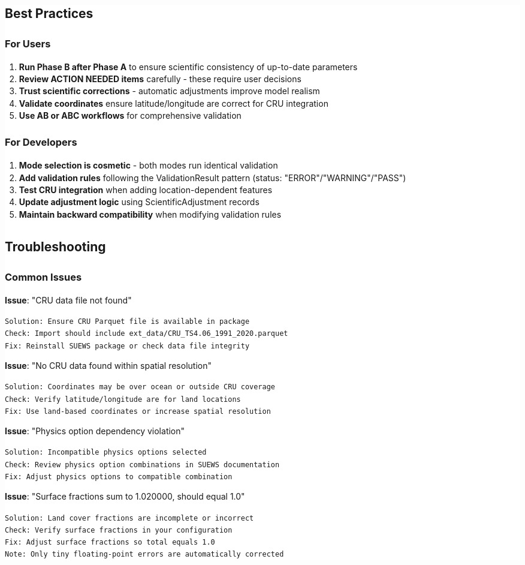 ## Best Practices

### For Users

1. **Run Phase B after Phase A** to ensure scientific consistency of up-to-date parameters
2. **Review ACTION NEEDED items** carefully - these require user decisions
3. **Trust scientific corrections** - automatic adjustments improve model realism
4. **Validate coordinates** ensure latitude/longitude are correct for CRU integration
5. **Use AB or ABC workflows** for comprehensive validation

### For Developers

1. **Mode selection is cosmetic** - both modes run identical validation
2. **Add validation rules** following the ValidationResult pattern (status: "ERROR"/"WARNING"/"PASS")
3. **Test CRU integration** when adding location-dependent features
4. **Update adjustment logic** using ScientificAdjustment records
5. **Maintain backward compatibility** when modifying validation rules

## Troubleshooting

### Common Issues

**Issue**: "CRU data file not found"

```text
Solution: Ensure CRU Parquet file is available in package
Check: Import should include ext_data/CRU_TS4.06_1991_2020.parquet
Fix: Reinstall SUEWS package or check data file integrity
```

**Issue**: "No CRU data found within spatial resolution"

```text
Solution: Coordinates may be over ocean or outside CRU coverage
Check: Verify latitude/longitude are for land locations
Fix: Use land-based coordinates or increase spatial resolution
```

**Issue**: "Physics option dependency violation"

```text
Solution: Incompatible physics options selected
Check: Review physics option combinations in SUEWS documentation
Fix: Adjust physics options to compatible combination
```

**Issue**: "Surface fractions sum to 1.020000, should equal 1.0"

```text
Solution: Land cover fractions are incomplete or incorrect
Check: Verify surface fractions in your configuration
Fix: Adjust surface fractions so total equals 1.0
Note: Only tiny floating-point errors are automatically corrected
```
